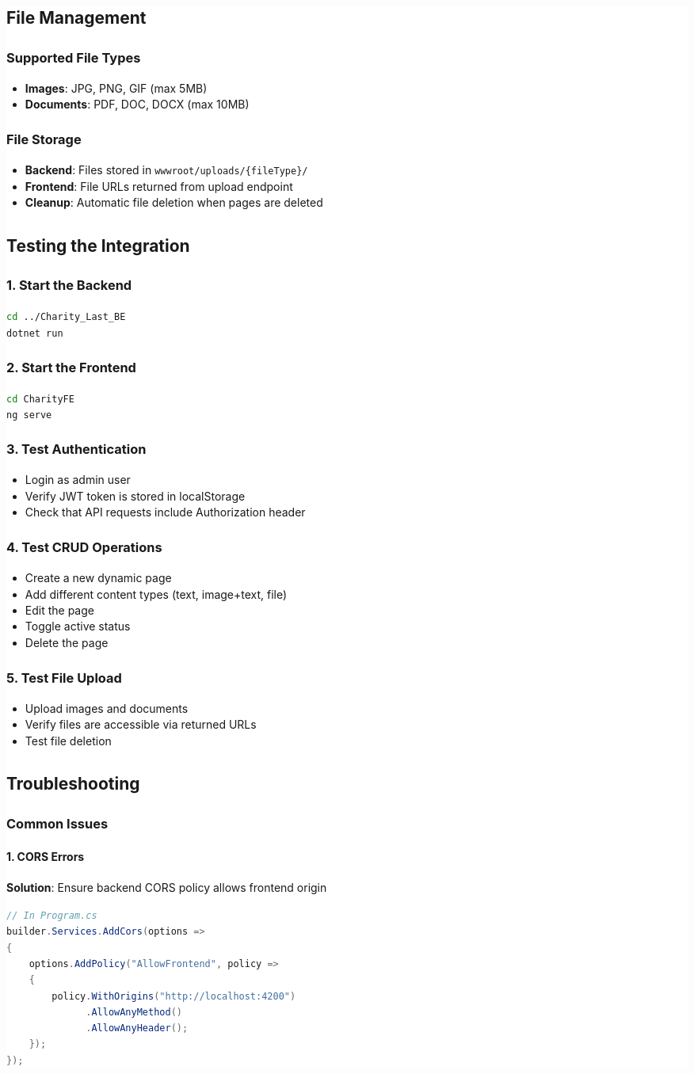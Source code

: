 ## File Management

### Supported File Types
- **Images**: JPG, PNG, GIF (max 5MB)
- **Documents**: PDF, DOC, DOCX (max 10MB)

### File Storage
- **Backend**: Files stored in `wwwroot/uploads/{fileType}/`
- **Frontend**: File URLs returned from upload endpoint
- **Cleanup**: Automatic file deletion when pages are deleted

## Testing the Integration

### 1. Start the Backend
```bash
cd ../Charity_Last_BE
dotnet run
```

### 2. Start the Frontend
```bash
cd CharityFE
ng serve
```

### 3. Test Authentication
- Login as admin user
- Verify JWT token is stored in localStorage
- Check that API requests include Authorization header

### 4. Test CRUD Operations
- Create a new dynamic page
- Add different content types (text, image+text, file)
- Edit the page
- Toggle active status
- Delete the page

### 5. Test File Upload
- Upload images and documents
- Verify files are accessible via returned URLs
- Test file deletion

## Troubleshooting

### Common Issues

#### 1. CORS Errors
**Solution**: Ensure backend CORS policy allows frontend origin
```csharp
// In Program.cs
builder.Services.AddCors(options =>
{
    options.AddPolicy("AllowFrontend", policy =>
    {
        policy.WithOrigins("http://localhost:4200")
              .AllowAnyMethod()
              .AllowAnyHeader();
    });
});
```
